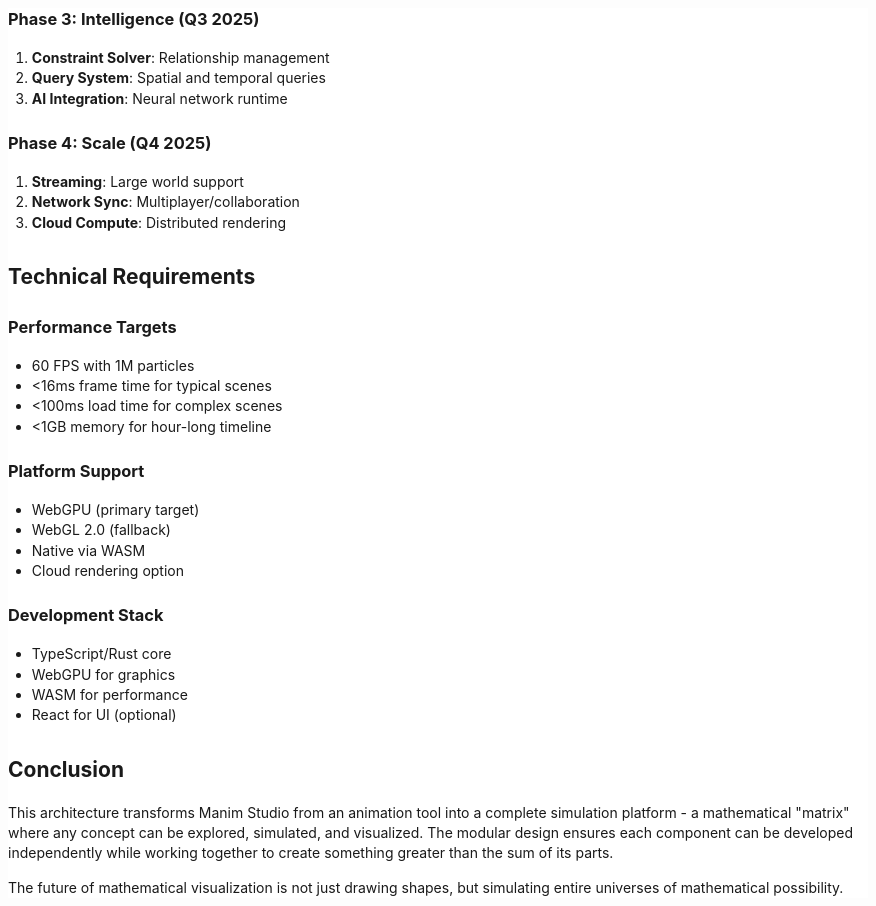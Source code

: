 ### Phase 3: Intelligence (Q3 2025)
1. **Constraint Solver**: Relationship management
2. **Query System**: Spatial and temporal queries
3. **AI Integration**: Neural network runtime

### Phase 4: Scale (Q4 2025)
1. **Streaming**: Large world support
2. **Network Sync**: Multiplayer/collaboration
3. **Cloud Compute**: Distributed rendering

## Technical Requirements

### Performance Targets
- 60 FPS with 1M particles
- <16ms frame time for typical scenes
- <100ms load time for complex scenes
- <1GB memory for hour-long timeline

### Platform Support
- WebGPU (primary target)
- WebGL 2.0 (fallback)
- Native via WASM
- Cloud rendering option

### Development Stack
- TypeScript/Rust core
- WebGPU for graphics
- WASM for performance
- React for UI (optional)

## Conclusion

This architecture transforms Manim Studio from an animation tool into a complete simulation platform - a mathematical "matrix" where any concept can be explored, simulated, and visualized. The modular design ensures each component can be developed independently while working together to create something greater than the sum of its parts.

The future of mathematical visualization is not just drawing shapes, but simulating entire universes of mathematical possibility.